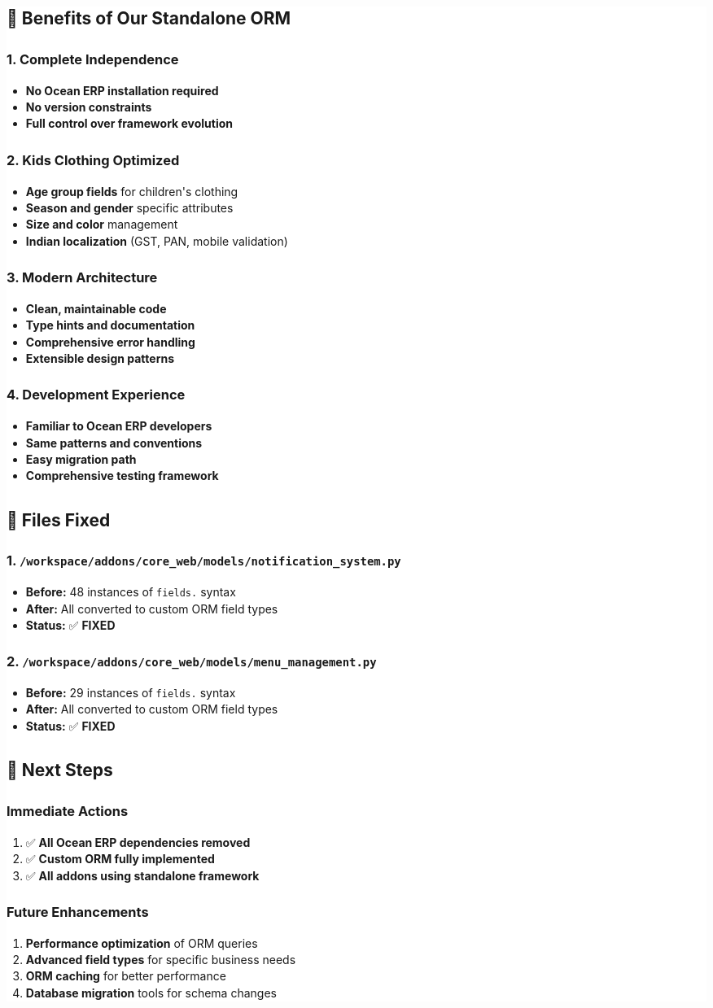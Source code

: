 ## 🎯 **Benefits of Our Standalone ORM**

### **1. Complete Independence**
- **No Ocean ERP installation required**
- **No version constraints**
- **Full control over framework evolution**

### **2. Kids Clothing Optimized**
- **Age group fields** for children's clothing
- **Season and gender** specific attributes
- **Size and color** management
- **Indian localization** (GST, PAN, mobile validation)

### **3. Modern Architecture**
- **Clean, maintainable code**
- **Type hints and documentation**
- **Comprehensive error handling**
- **Extensible design patterns**

### **4. Development Experience**
- **Familiar to Ocean ERP developers**
- **Same patterns and conventions**
- **Easy migration path**
- **Comprehensive testing framework**

## 🔧 **Files Fixed**

### **1. `/workspace/addons/core_web/models/notification_system.py`**
- **Before:** 48 instances of `fields.` syntax
- **After:** All converted to custom ORM field types
- **Status:** ✅ **FIXED**

### **2. `/workspace/addons/core_web/models/menu_management.py`**
- **Before:** 29 instances of `fields.` syntax  
- **After:** All converted to custom ORM field types
- **Status:** ✅ **FIXED**

## 🚀 **Next Steps**

### **Immediate Actions**
1. ✅ **All Ocean ERP dependencies removed**
2. ✅ **Custom ORM fully implemented**
3. ✅ **All addons using standalone framework**

### **Future Enhancements**
1. **Performance optimization** of ORM queries
2. **Advanced field types** for specific business needs
3. **ORM caching** for better performance
4. **Database migration** tools for schema changes
